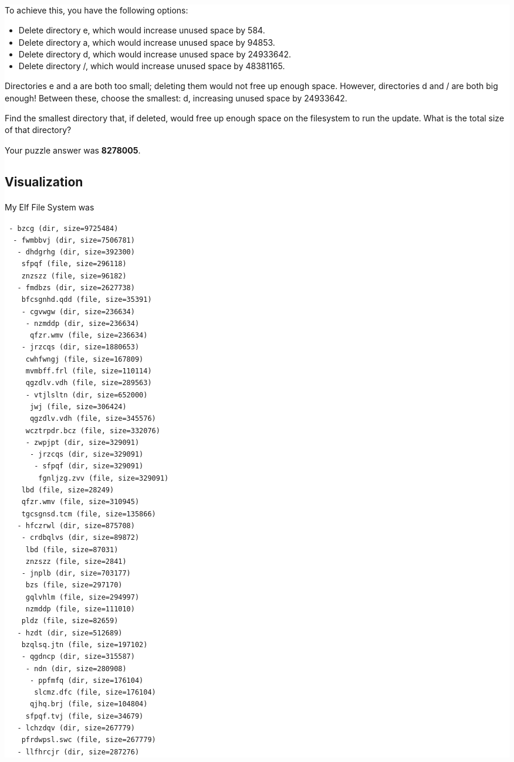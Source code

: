 To achieve this, you have the following options:

- Delete directory e, which would increase unused space by 584.
- Delete directory a, which would increase unused space by 94853.
- Delete directory d, which would increase unused space by 24933642.
- Delete directory /, which would increase unused space by 48381165.

Directories e and a are both too small; deleting them would not free up enough space. However, directories d and / are both big enough! Between these, choose the smallest: d, increasing unused space by 24933642.

Find the smallest directory that, if deleted, would free up enough space on the filesystem to run the update. What is the total size of that directory?

Your puzzle answer was **8278005**.

## Visualization

My Elf File System was

```
 - bzcg (dir, size=9725484)
  - fwmbbvj (dir, size=7506781)
   - dhdgrhg (dir, size=392300)
    sfpqf (file, size=296118)
    znzszz (file, size=96182)
   - fmdbzs (dir, size=2627738)
    bfcsgnhd.qdd (file, size=35391)
    - cgvwgw (dir, size=236634)
     - nzmddp (dir, size=236634)
      qfzr.wmv (file, size=236634)
    - jrzcqs (dir, size=1880653)
     cwhfwngj (file, size=167809)
     mvmbff.frl (file, size=110114)
     qgzdlv.vdh (file, size=289563)
     - vtjlsltn (dir, size=652000)
      jwj (file, size=306424)
      qgzdlv.vdh (file, size=345576)
     wcztrpdr.bcz (file, size=332076)
     - zwpjpt (dir, size=329091)
      - jrzcqs (dir, size=329091)
       - sfpqf (dir, size=329091)
        fgnljzg.zvv (file, size=329091)
    lbd (file, size=28249)
    qfzr.wmv (file, size=310945)
    tgcsgnsd.tcm (file, size=135866)
   - hfczrwl (dir, size=875708)
    - crdbqlvs (dir, size=89872)
     lbd (file, size=87031)
     znzszz (file, size=2841)
    - jnplb (dir, size=703177)
     bzs (file, size=297170)
     gqlvhlm (file, size=294997)
     nzmddp (file, size=111010)
    pldz (file, size=82659)
   - hzdt (dir, size=512689)
    bzqlsq.jtn (file, size=197102)
    - qgdncp (dir, size=315587)
     - ndn (dir, size=280908)
      - ppfmfq (dir, size=176104)
       slcmz.dfc (file, size=176104)
      qjhq.brj (file, size=104804)
     sfpqf.tvj (file, size=34679)
   - lchzdqv (dir, size=267779)
    pfrdwpsl.swc (file, size=267779)
   - llfhrcjr (dir, size=287276)
```
